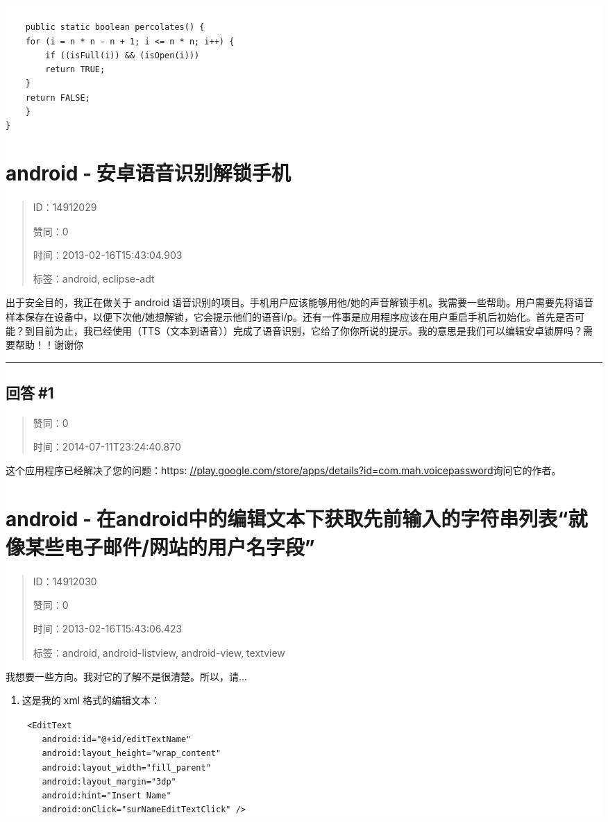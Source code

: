 ```

    public static boolean percolates() {
    for (i = n * n - n + 1; i <= n * n; i++) {
        if ((isFull(i)) && (isOpen(i)))
        return TRUE;
    }
    return FALSE;
    }
} 
```

# android - 安卓语音识别解锁手机

> ID：14912029
> 
> 赞同：0
> 
> 时间：2013-02-16T15:43:04.903
> 
> 标签：android, eclipse-adt

出于安全目的，我正在做关于 android 语音识别的项目。手机用户应该能够用他/她的声音解锁手机。我需要一些帮助。用户需要先将语音样本保存在设备中，以便下次他/她想解锁，它会提示他们的语音i/p。还有一件事是应用程序应该在用户重启手机后初始化。首先是否可能？到目前为止，我已经使用（TTS（文本到语音））完成了语音识别，它给了你你所说的提示。我的意思是我们可以编辑安卓锁屏吗？需要帮助！！谢谢你

* * *

## 回答 #1

> 赞同：0
> 
> 时间：2014-07-11T23:24:40.870

这个应用程序已经解决了您的问题：https: [//play.google.com/store/apps/details?id=com.mah.voicepassword](https://play.google.com/store/apps/details?id=com.mah.voicepassword)询问它的作者。

# android - 在android中的编辑文本下获取先前输入的字符串列表“就像某些电子邮件/网站的用户名字段”

> ID：14912030
> 
> 赞同：0
> 
> 时间：2013-02-16T15:43:06.423
> 
> 标签：android, android-listview, android-view, textview

我想要一些方向。我对它的了解不是很清楚。所以，请...

1.  这是我的 xml 格式的编辑文本：

    ```
     <EditText 
        android:id="@+id/editTextName"
        android:layout_height="wrap_content" 
        android:layout_width="fill_parent" 
        android:layout_margin="3dp" 
        android:hint="Insert Name"  
        android:onClick="surNameEditTextClick" /> 
    ```
